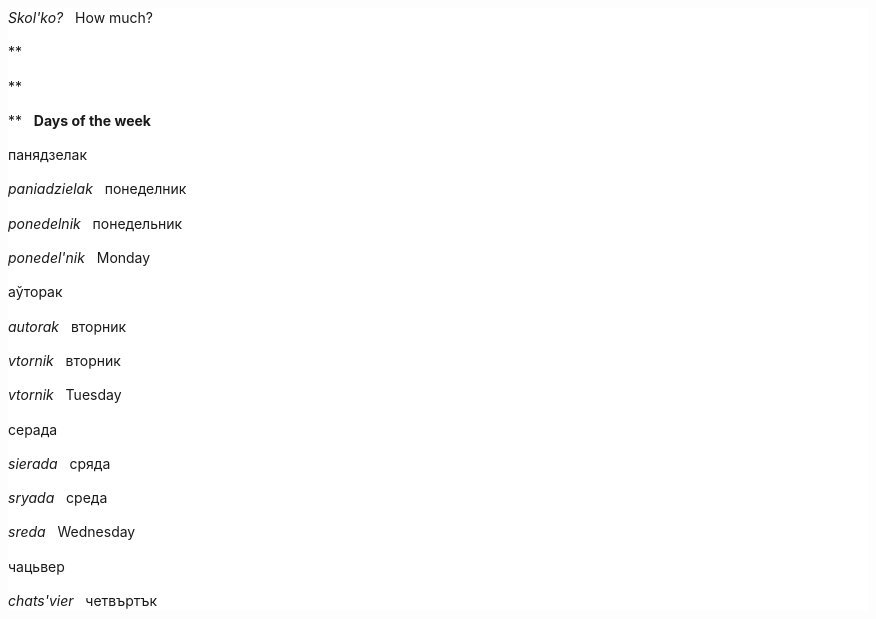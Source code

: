  *Skol'ko?*  
How much? 

</tr>
<tr class=»odd»>

 **  

 **  

 **  
<strong>Days of the week</strong> 

</tr>
<tr class=»even»>

панядзелак

 *paniadzielak*  
понеделник

 *ponedelnik*  
понедельник

 *ponedel'nik*  
Monday 

</tr>
<tr class=»odd»>

аўторак

 *autorak*  
вторник

 *vtornik*  
вторник

 *vtornik*  
Tuesday 

</tr>
<tr class=»even»>

серада

 *sierada*  
сряда

 *sryada*  
среда

 *sreda*  
Wednesday 

</tr>
<tr class=»odd»>

чацьвер

 *chats'vier*  
четвъртък

